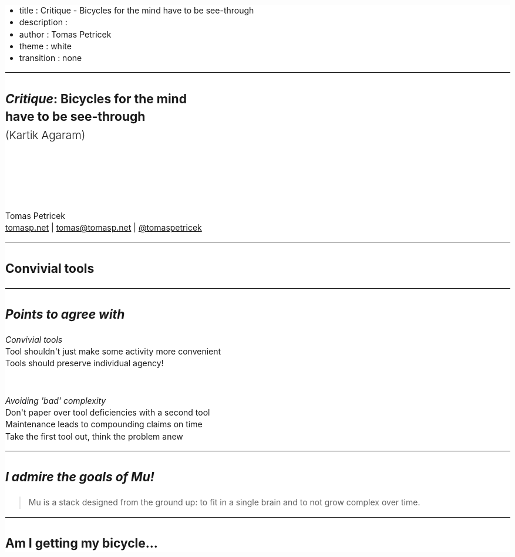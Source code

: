 ﻿- title : Critique - Bicycles for the mind have to be see-through
- description :
- author : Tomas Petricek
- theme : white
- transition : none

****************************************************************************************************

## _Critique_: Bicycles for the mind<br />have to be see-through<br /><span style="font-weight:300;font-size:90%">(Kartik Agaram)</span>

<br /><br /><br /><br />

Tomas Petricek<br />
[tomasp.net](http://tomasp.net) | [tomas@tomasp.net](mailto:tomas@tomasp.net) | [@tomaspetricek](http://twitter.com/tomaspetricek)

****************************************************************************************************

## Convivial tools

----------------------------------------------------------------------------------------------------

## _Points to agree with_

_Convivial tools_  
Tool shouldn't just make some activity more convenient  
Tools should preserve individual agency!

<div class="fragment" style="padding-top:15px">

_Avoiding 'bad' complexity_  
Don't paper over tool deficiencies with a second tool  
Maintenance leads to compounding claims on time  
Take the first tool out, think the problem anew

</div>

----------------------------------------------------------------------------------------------------

## _I admire the goals of Mu!_

> Mu is a stack designed from the ground up: to fit in a single brain and to not grow complex over time.

----------------------------------------------------------------------------------------------------

## Am I getting my bicycle...
